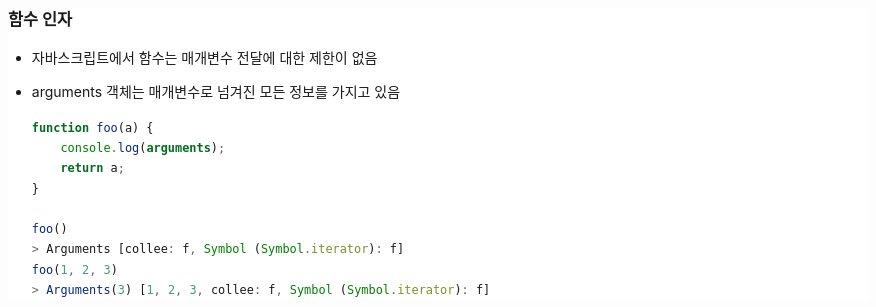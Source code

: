 ### 함수 인자

- 자바스크립트에서 함수는 매개변수 전달에 대한 제한이 없음

- arguments 객체는 매개변수로 넘겨진 모든 정보를 가지고 있음

  ```javascript
  function foo(a) {
      console.log(arguments);
      return a;
  }
  
  foo()
  > Arguments [collee: f, Symbol (Symbol.iterator): f]
  foo(1, 2, 3)
  > Arguments(3) [1, 2, 3, collee: f, Symbol (Symbol.iterator): f]
  ```